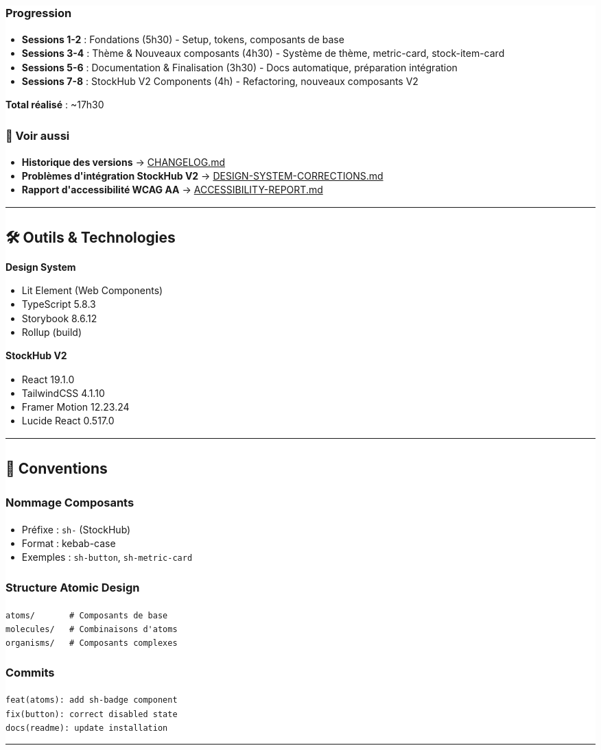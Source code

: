 ### Progression

- **Sessions 1-2** : Fondations (5h30) - Setup, tokens, composants de base
- **Sessions 3-4** : Thème & Nouveaux composants (4h30) - Système de thème, metric-card, stock-item-card
- **Sessions 5-6** : Documentation & Finalisation (3h30) - Docs automatique, préparation intégration
- **Sessions 7-8** : StockHub V2 Components (4h) - Refactoring, nouveaux composants V2

**Total réalisé** : ~17h30

### 🔗 Voir aussi
- **Historique des versions** → [CHANGELOG.md](../CHANGELOG.md)
- **Problèmes d'intégration StockHub V2** → [DESIGN-SYSTEM-CORRECTIONS.md](../DESIGN-SYSTEM-CORRECTIONS.md)
- **Rapport d'accessibilité WCAG AA** → [ACCESSIBILITY-REPORT.md](../ACCESSIBILITY-REPORT.md)

---

## 🛠️ Outils & Technologies

**Design System**
- Lit Element (Web Components)
- TypeScript 5.8.3
- Storybook 8.6.12
- Rollup (build)

**StockHub V2**
- React 19.1.0
- TailwindCSS 4.1.10
- Framer Motion 12.23.24
- Lucide React 0.517.0

---

## 📖 Conventions

### Nommage Composants
- Préfixe : `sh-` (StockHub)
- Format : kebab-case
- Exemples : `sh-button`, `sh-metric-card`

### Structure Atomic Design
```
atoms/       # Composants de base
molecules/   # Combinaisons d'atoms
organisms/   # Composants complexes
```

### Commits
```
feat(atoms): add sh-badge component
fix(button): correct disabled state
docs(readme): update installation
```

---